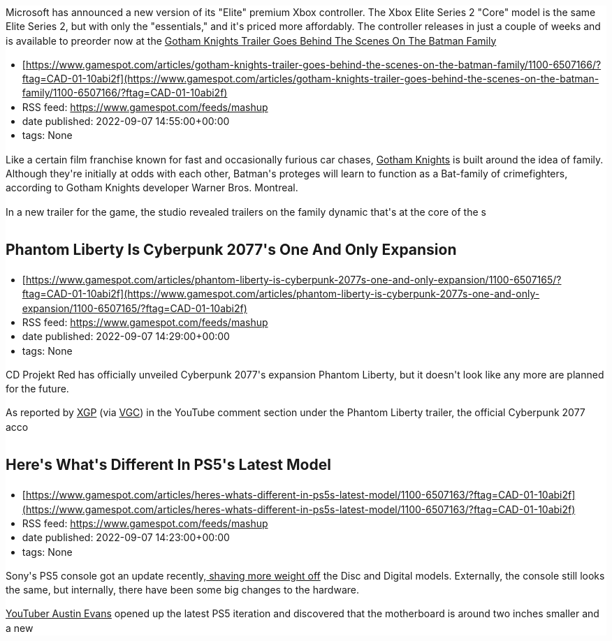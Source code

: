 <p dir="ltr">Microsoft has announced a new version of its "Elite" premium Xbox controller. The Xbox Elite Series 2 "Core" model is the same Elite Series 2, but with only the "essentials," and it's priced more affordably. The controller releases in just a couple of weeks and is available to preorder now at the <span class="norewrite">           <a href="https://click.linksynergy.com/deeplink?id=VZfI20jEa0c&amp;mid=24542&amp;u1=[subid_value]&amp;murl=https://www.xbox.com/en-US/accessories/controll

## Gotham Knights Trailer Goes Behind The Scenes On The Batman Family
 - [https://www.gamespot.com/articles/gotham-knights-trailer-goes-behind-the-scenes-on-the-batman-family/1100-6507166/?ftag=CAD-01-10abi2f](https://www.gamespot.com/articles/gotham-knights-trailer-goes-behind-the-scenes-on-the-batman-family/1100-6507166/?ftag=CAD-01-10abi2f)
 - RSS feed: https://www.gamespot.com/feeds/mashup
 - date published: 2022-09-07 14:55:00+00:00
 - tags: None

<p>Like a certain film franchise known for fast and occasionally furious car chases, <a href="https://www.gamespot.com/games/gotham-knights/">Gotham Knights</a> is built around the idea of family. Although they're initially at odds with each other, Batman's proteges will learn to function as a Bat-family of crimefighters, according to Gotham Knights developer Warner Bros. Montreal.</p><p>In a new trailer for the game, the studio revealed trailers on the family dynamic that's at the core of the s

## Phantom Liberty Is Cyberpunk 2077's One And Only Expansion
 - [https://www.gamespot.com/articles/phantom-liberty-is-cyberpunk-2077s-one-and-only-expansion/1100-6507165/?ftag=CAD-01-10abi2f](https://www.gamespot.com/articles/phantom-liberty-is-cyberpunk-2077s-one-and-only-expansion/1100-6507165/?ftag=CAD-01-10abi2f)
 - RSS feed: https://www.gamespot.com/feeds/mashup
 - date published: 2022-09-07 14:29:00+00:00
 - tags: None

<p>CD Projekt Red has officially unveiled Cyberpunk 2077's expansion Phantom Liberty, but it doesn't look like any more are planned for the future.</p><p dir="ltr">As reported by <a href="https://xgp.pl/newsy/cyberpunk-2077-phantom-liberty-jedyne-dlc/">XGP</a> (via <a href="https://www.videogameschronicle.com/news/phantom-liberty-is-the-only-planned-expansion-for-cyberpunk-2077-cdpr-says/">VGC</a>) in the YouTube comment section under the Phantom Liberty trailer, the official Cyberpunk 2077 acco

## Here's What's Different In PS5's Latest Model
 - [https://www.gamespot.com/articles/heres-whats-different-in-ps5s-latest-model/1100-6507163/?ftag=CAD-01-10abi2f](https://www.gamespot.com/articles/heres-whats-different-in-ps5s-latest-model/1100-6507163/?ftag=CAD-01-10abi2f)
 - RSS feed: https://www.gamespot.com/feeds/mashup
 - date published: 2022-09-07 14:23:00+00:00
 - tags: None

<p>Sony's PS5 console got an update recently,<a href="https://www.gamespot.com/articles/new-ps5-console-revision-spotted-in-australia/1100-6506968/"> shaving more weight off</a> the Disc and Digital models. Externally, the console still looks the same, but internally, there have been some big changes to the hardware.</p><p><a href="https://youtu.be/21vJ9XBozeI">YouTuber Austin Evans</a> opened up the latest PS5 iteration and discovered that the motherboard is around two inches smaller and a new 
